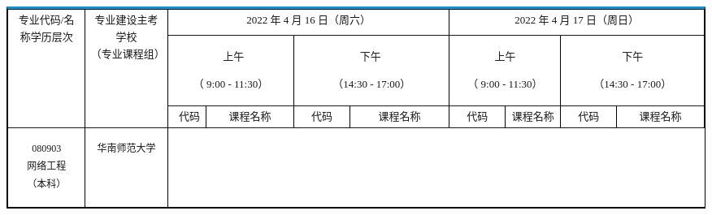 <table align="center" border="1" bordercolor="#000000" cellpadding="0" cellspacing="0" class="TableBlock" tbody="" style="border-spacing: 0px; font-size: 13px; border-top: 3px solid rgb(14, 147, 216); font-family: 宋体; font-stretch: normal; line-height: 21px; list-style: none; margin: 0px auto 15px; padding: 0px; text-align: center; width: 100%;"><tbody><tr height="32" class="firstRow"><td class="et2" rowspan="3" width="89">专业代码/名称学历层次</td><td class="et2" rowspan="3" width="119">专业建设主考学校<br>（专业课程组）</td><td class="et3" colspan="4" width="391">2022 年 4 月 16 日（周六）</td><td class="et3" colspan="4" width="344">2022 年 4 月 17 日（周日）</td></tr><tr><td class="et5" colspan="2" width="170" style="word-break: break-all;"><p>&nbsp; 上午</p><p>（ 9:00 - 11:30）</p></td><td class="et5" colspan="2" width="221" style="word-break: break-all;"><p>下午&nbsp;</p><p>（14:30 - 17:00）</p></td><td class="et5" colspan="2" width="144" style="word-break: break-all;"><p>上午</p><p>（ 9:00 - 11:30）</p></td><td class="et5" colspan="2" width="200" style="word-break: break-all;"><p>下午</p><p>（14:30 - 17:00）</p></td></tr><tr><td class="et3" width="41">&nbsp; 代码</td><td class="et3" width="129">课程名称</td><td class="et3" width="72">代码</td><td class="et3" width="149">课程名称</td><td class="et3" width="72">代码</td><td class="et3" width="72">课程名称</td><td class="et3" width="72">代码</td><td class="et3" width="128">课程名称</td></tr><tr style="height:19px" class="firstRow"><td width="110" valign="top" rowspan="3"><p style="vertical-align: top"><span style="font-family: 宋体;font-size: 12px"><span style="font-family: 宋体 ">080903</span></span><span style="font-family: 宋体;font-size: 12px"><br></span><span style="font-family: 宋体;font-size: 12px"><span style="font-family: 宋体 ">网络工程</span></span><span style="font-family: 宋体;font-size: 12px"><br></span><span style="font-family: 宋体;font-size: 12px"><span style="font-family: 宋体 ">（本科）</span></span></p></td><td width="112" valign="top" rowspan="3"><p style="vertical-align: top"><span style="font-family: 宋体;font-size: 12px"><span style="font-family: 宋体 ">华南师范大学</span>